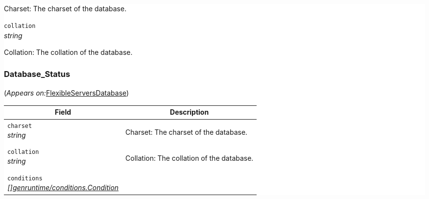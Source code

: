 </td>
<td>
<p>Charset: The charset of the database.</p>
</td>
</tr>
<tr>
<td>
<code>collation</code><br/>
<em>
string
</em>
</td>
<td>
<p>Collation: The collation of the database.</p>
</td>
</tr>
</tbody>
</table>
<h3 id="dbforpostgresql.azure.com/v1beta20210601.Database_Status">Database_Status
</h3>
<p>
(<em>Appears on:</em><a href="#dbforpostgresql.azure.com/v1beta20210601.FlexibleServersDatabase">FlexibleServersDatabase</a>)
</p>
<div>
</div>
<table>
<thead>
<tr>
<th>Field</th>
<th>Description</th>
</tr>
</thead>
<tbody>
<tr>
<td>
<code>charset</code><br/>
<em>
string
</em>
</td>
<td>
<p>Charset: The charset of the database.</p>
</td>
</tr>
<tr>
<td>
<code>collation</code><br/>
<em>
string
</em>
</td>
<td>
<p>Collation: The collation of the database.</p>
</td>
</tr>
<tr>
<td>
<code>conditions</code><br/>
<em>
<a href="https://pkg.go.dev/github.com/Azure/azure-service-operator/v2/pkg/genruntime#Condition">
[]genruntime/conditions.Condition
</a>
</em>